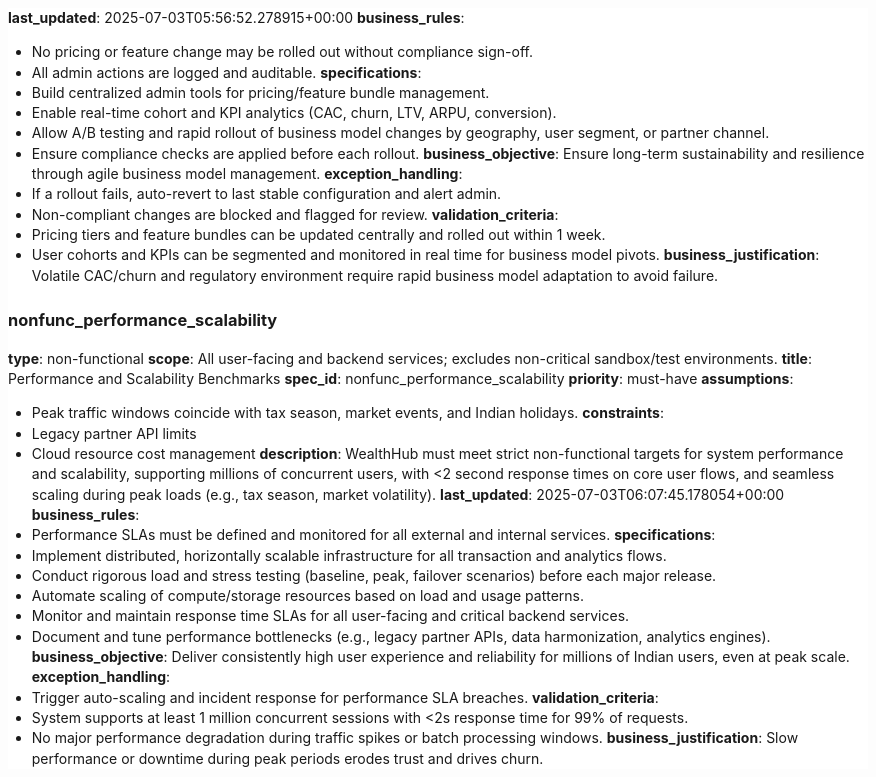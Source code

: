**last_updated**: 2025-07-03T05:56:52.278915+00:00
**business_rules**:
- No pricing or feature change may be rolled out without compliance sign-off.
- All admin actions are logged and auditable.
**specifications**:
- Build centralized admin tools for pricing/feature bundle management.
- Enable real-time cohort and KPI analytics (CAC, churn, LTV, ARPU, conversion).
- Allow A/B testing and rapid rollout of business model changes by geography, user segment, or partner channel.
- Ensure compliance checks are applied before each rollout.
**business_objective**: Ensure long-term sustainability and resilience through agile business model management.
**exception_handling**:
- If a rollout fails, auto-revert to last stable configuration and alert admin.
- Non-compliant changes are blocked and flagged for review.
**validation_criteria**:
- Pricing tiers and feature bundles can be updated centrally and rolled out within 1 week.
- User cohorts and KPIs can be segmented and monitored in real time for business model pivots.
**business_justification**: Volatile CAC/churn and regulatory environment require rapid business model adaptation to avoid failure.

### **nonfunc_performance_scalability**

**type**: non-functional
**scope**: All user-facing and backend services; excludes non-critical sandbox/test environments.
**title**: Performance and Scalability Benchmarks
**spec_id**: nonfunc_performance_scalability
**priority**: must-have
**assumptions**:
- Peak traffic windows coincide with tax season, market events, and Indian holidays.
**constraints**:
- Legacy partner API limits
- Cloud resource cost management
**description**: WealthHub must meet strict non-functional targets for system performance and scalability, supporting millions of concurrent users, with <2 second response times on core user flows, and seamless scaling during peak loads (e.g., tax season, market volatility).
**last_updated**: 2025-07-03T06:07:45.178054+00:00
**business_rules**:
- Performance SLAs must be defined and monitored for all external and internal services.
**specifications**:
- Implement distributed, horizontally scalable infrastructure for all transaction and analytics flows.
- Conduct rigorous load and stress testing (baseline, peak, failover scenarios) before each major release.
- Automate scaling of compute/storage resources based on load and usage patterns.
- Monitor and maintain response time SLAs for all user-facing and critical backend services.
- Document and tune performance bottlenecks (e.g., legacy partner APIs, data harmonization, analytics engines).
**business_objective**: Deliver consistently high user experience and reliability for millions of Indian users, even at peak scale.
**exception_handling**:
- Trigger auto-scaling and incident response for performance SLA breaches.
**validation_criteria**:
- System supports at least 1 million concurrent sessions with <2s response time for 99% of requests.
- No major performance degradation during traffic spikes or batch processing windows.
**business_justification**: Slow performance or downtime during peak periods erodes trust and drives churn.
